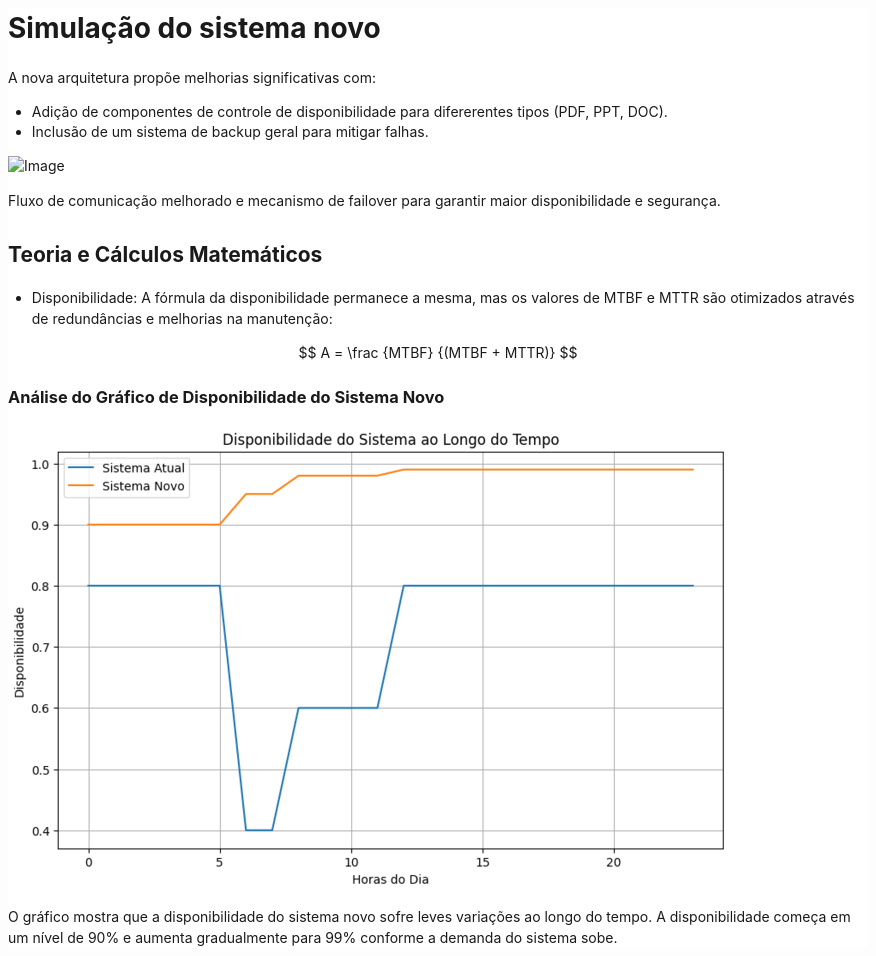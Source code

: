 # Simulação do sistema novo

A nova arquitetura propõe melhorias significativas com:

* Adição de componentes de controle de disponibilidade para difererentes tipos (PDF, PPT, DOC).
* Inclusão de um sistema de backup geral para mitigar falhas.

![Image](https://github.com/Inteli-College/2024-1B-T06-ES08-G02/assets/110607385/a49fa6a0-d0a4-4206-bee2-8767afcf3ac2)

Fluxo de comunicação melhorado e mecanismo de failover para garantir maior disponibilidade e segurança.

## Teoria e Cálculos Matemáticos

* Disponibilidade: A fórmula da disponibilidade permanece a mesma, mas os valores de MTBF e MTTR são otimizados através de redundâncias e melhorias na manutenção:

$$
A = \frac {MTBF} {(MTBF + MTTR)}
$$

### Análise do Gráfico de Disponibilidade do Sistema Novo

![Image](../assets/graficoDisponibilidadeAtual.png)

O gráfico mostra que a disponibilidade do sistema novo sofre leves variações ao longo do tempo. A disponibilidade começa em um nível de 90% e aumenta gradualmente para 99% conforme a demanda do sistema sobe.
